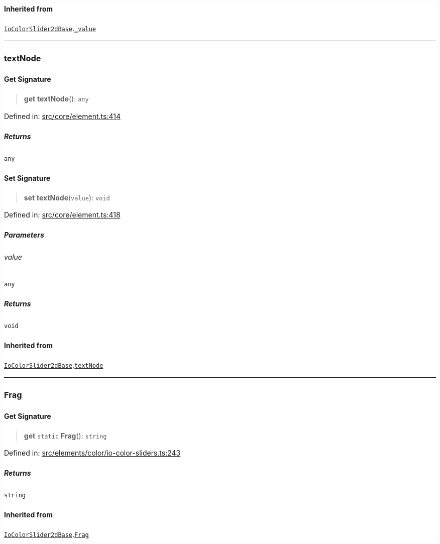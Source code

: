 #### Inherited from

[`IoColorSlider2dBase`](IoColorSlider2dBase.md).[`_value`](IoColorSlider2dBase.md#_value)

***

### textNode

#### Get Signature

> **get** **textNode**(): `any`

Defined in: [src/core/element.ts:414](https://github.com/io-gui/io/blob/main/src/core/element.ts#L414)

##### Returns

`any`

#### Set Signature

> **set** **textNode**(`value`): `void`

Defined in: [src/core/element.ts:418](https://github.com/io-gui/io/blob/main/src/core/element.ts#L418)

##### Parameters

###### value

`any`

##### Returns

`void`

#### Inherited from

[`IoColorSlider2dBase`](IoColorSlider2dBase.md).[`textNode`](IoColorSlider2dBase.md#textnode)

***

### Frag

#### Get Signature

> **get** `static` **Frag**(): `string`

Defined in: [src/elements/color/io-color-sliders.ts:243](https://github.com/io-gui/io/blob/main/src/elements/color/io-color-sliders.ts#L243)

##### Returns

`string`

#### Inherited from

[`IoColorSlider2dBase`](IoColorSlider2dBase.md).[`Frag`](IoColorSlider2dBase.md#frag)
